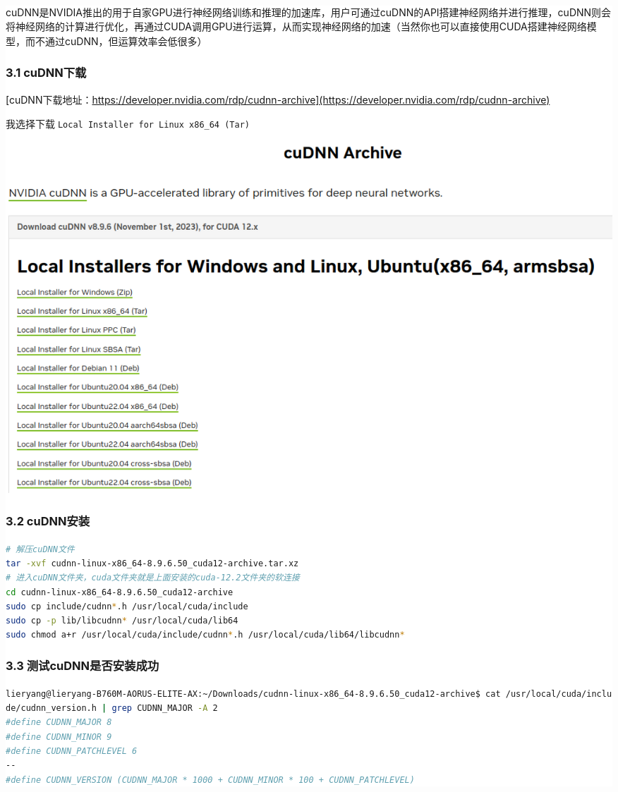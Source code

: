 cuDNN是NVIDIA推出的用于自家GPU进行神经网络训练和推理的加速库，用户可通过cuDNN的API搭建神经网络并进行推理，cuDNN则会将神经网络的计算进行优化，再通过CUDA调用GPU进行运算，从而实现神经网络的加速（当然你也可以直接使用CUDA搭建神经网络模型，而不通过cuDNN，但运算效率会低很多）

### 3.1 cuDNN下载

[cuDNN下载地址：https://developer.nvidia.com/rdp/cudnn-archive](https://developer.nvidia.com/rdp/cudnn-archive)

我选择下载 `Local Installer for Linux x86_64 (Tar)`

![Alt text](/assets/rizhimanlu/20231110/cuDNN下载.png)

### 3.2 cuDNN安装

```sh
# 解压cuDNN文件
tar -xvf cudnn-linux-x86_64-8.9.6.50_cuda12-archive.tar.xz 
# 进入cuDNN文件夹，cuda文件夹就是上面安装的cuda-12.2文件夹的软连接
cd cudnn-linux-x86_64-8.9.6.50_cuda12-archive
sudo cp include/cudnn*.h /usr/local/cuda/include
sudo cp -p lib/libcudnn* /usr/local/cuda/lib64
sudo chmod a+r /usr/local/cuda/include/cudnn*.h /usr/local/cuda/lib64/libcudnn*
```

### 3.3 测试cuDNN是否安装成功

```sh
lieryang@lieryang-B760M-AORUS-ELITE-AX:~/Downloads/cudnn-linux-x86_64-8.9.6.50_cuda12-archive$ cat /usr/local/cuda/include/cudnn_version.h | grep CUDNN_MAJOR -A 2
#define CUDNN_MAJOR 8
#define CUDNN_MINOR 9
#define CUDNN_PATCHLEVEL 6
--
#define CUDNN_VERSION (CUDNN_MAJOR * 1000 + CUDNN_MINOR * 100 + CUDNN_PATCHLEVEL)
```

